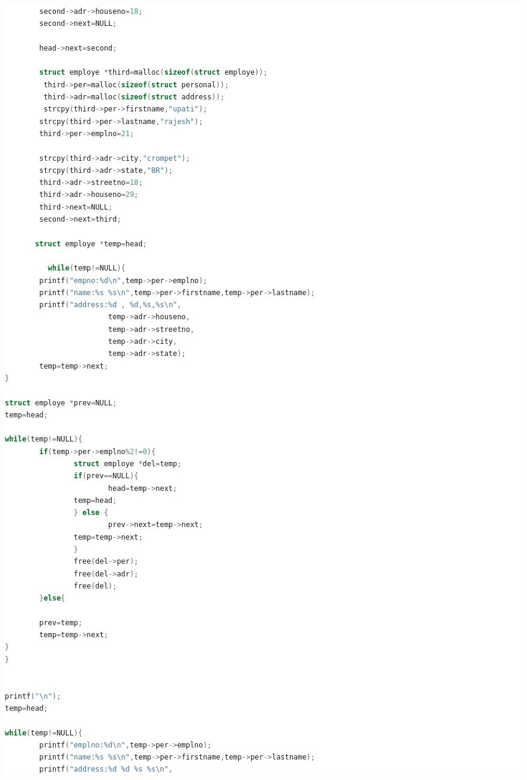 ```c
        second->adr->houseno=18;
        second->next=NULL;

        head->next=second;

        struct employe *third=malloc(sizeof(struct employe));
         third->per=malloc(sizeof(struct personal));
         third->adr=malloc(sizeof(struct address));
         strcpy(third->per->firstname,"upati");
        strcpy(third->per->lastname,"rajesh");
        third->per->emplno=21;

        strcpy(third->adr->city,"crompet");
        strcpy(third->adr->state,"BR");
        third->adr->streetno=18;
        third->adr->houseno=29;
        third->next=NULL;
        second->next=third;

       struct employe *temp=head;

          while(temp!=NULL){
        printf("empno:%d\n",temp->per->emplno);
        printf("name:%s %s\n",temp->per->firstname,temp->per->lastname);
        printf("address:%d , %d,%s,%s\n",
                        temp->adr->houseno,
                        temp->adr->streetno,
                        temp->adr->city,
                        temp->adr->state);
        temp=temp->next;
}

struct employe *prev=NULL;
temp=head;

while(temp!=NULL){
        if(temp->per->emplno%2!=0){
                struct employe *del=temp;
                if(prev==NULL){
                        head=temp->next;
                temp=head;
                } else {
                        prev->next=temp->next;
                temp=temp->next;
                }
                free(del->per);
                free(del->adr);
                free(del);
        }else{

        prev=temp;
        temp=temp->next;
}
}


printf("\n");
temp=head;

while(temp!=NULL){
        printf("emplno:%d\n",temp->per->emplno);
        printf("name:%s %s\n",temp->per->firstname,temp->per->lastname);
        printf("address:%d %d %s %s\n",
```